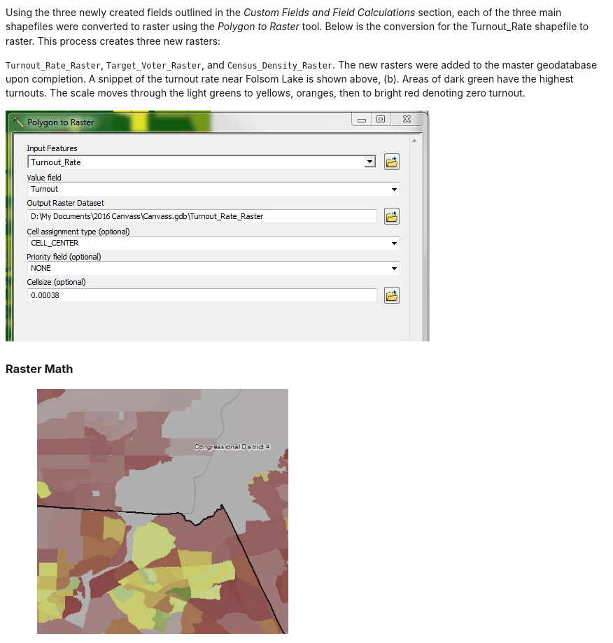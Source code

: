 Using the three newly created fields outlined in the *Custom Fields and Field Calculations* section, each of the three main shapefiles were converted to raster using the *Polygon to Raster* tool. Below is the conversion for the Turnout_Rate shapefile to raster. This process creates three new rasters:

`Turnout_Rate_Raster`, `Target_Voter_Raster`, and `Census_Density_Raster`. The new rasters were added to the master geodatabase upon completion. A snippet of the turnout rate near Folsom Lake is shown above, (b). Areas of dark green have the highest turnouts. The scale moves through the light
greens to yellows, oranges, then to bright red denoting zero turnout.

![Polygon to Raster](\assets\images\canvass\2rastermath.jpg)



### Raster Math
<figure class="half">
    <a href="/assets/images/canvass/3rastermath.jpg"><img src="/assets/images/canvass/3rastermath.jpg" height="350" hspace="5"></a>